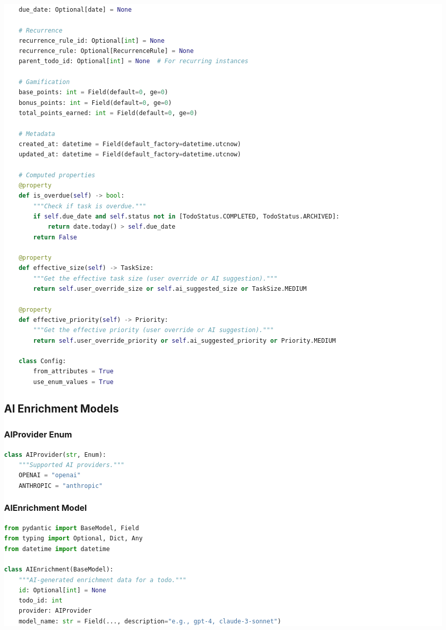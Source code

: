 ```python
    due_date: Optional[date] = None

    # Recurrence
    recurrence_rule_id: Optional[int] = None
    recurrence_rule: Optional[RecurrenceRule] = None
    parent_todo_id: Optional[int] = None  # For recurring instances

    # Gamification
    base_points: int = Field(default=0, ge=0)
    bonus_points: int = Field(default=0, ge=0)
    total_points_earned: int = Field(default=0, ge=0)

    # Metadata
    created_at: datetime = Field(default_factory=datetime.utcnow)
    updated_at: datetime = Field(default_factory=datetime.utcnow)

    # Computed properties
    @property
    def is_overdue(self) -> bool:
        """Check if task is overdue."""
        if self.due_date and self.status not in [TodoStatus.COMPLETED, TodoStatus.ARCHIVED]:
            return date.today() > self.due_date
        return False

    @property
    def effective_size(self) -> TaskSize:
        """Get the effective task size (user override or AI suggestion)."""
        return self.user_override_size or self.ai_suggested_size or TaskSize.MEDIUM

    @property
    def effective_priority(self) -> Priority:
        """Get the effective priority (user override or AI suggestion)."""
        return self.user_override_priority or self.ai_suggested_priority or Priority.MEDIUM

    class Config:
        from_attributes = True
        use_enum_values = True
```

## AI Enrichment Models

### AIProvider Enum
```python
class AIProvider(str, Enum):
    """Supported AI providers."""
    OPENAI = "openai"
    ANTHROPIC = "anthropic"
```

### AIEnrichment Model
```python
from pydantic import BaseModel, Field
from typing import Optional, Dict, Any
from datetime import datetime

class AIEnrichment(BaseModel):
    """AI-generated enrichment data for a todo."""
    id: Optional[int] = None
    todo_id: int
    provider: AIProvider
    model_name: str = Field(..., description="e.g., gpt-4, claude-3-sonnet")

```